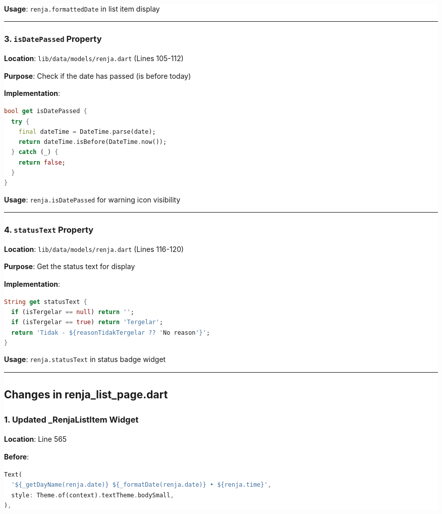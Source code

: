**Usage**: `renja.formattedDate` in list item display

---

### 3. `isDatePassed` Property

**Location**: `lib/data/models/renja.dart` (Lines 105-112)

**Purpose**: Check if the date has passed (is before today)

**Implementation**:
```dart
bool get isDatePassed {
  try {
    final dateTime = DateTime.parse(date);
    return dateTime.isBefore(DateTime.now());
  } catch (_) {
    return false;
  }
}
```

**Usage**: `renja.isDatePassed` for warning icon visibility

---

### 4. `statusText` Property

**Location**: `lib/data/models/renja.dart` (Lines 116-120)

**Purpose**: Get the status text for display

**Implementation**:
```dart
String get statusText {
  if (isTergelar == null) return '';
  if (isTergelar == true) return 'Tergelar';
  return 'Tidak - ${reasonTidakTergelar ?? 'No reason'}';
}
```

**Usage**: `renja.statusText` in status badge widget

---

## Changes in renja_list_page.dart

### 1. Updated _RenjaListItem Widget

**Location**: Line 565

**Before**:
```dart
Text(
  '${_getDayName(renja.date)} ${_formatDate(renja.date)} • ${renja.time}',
  style: Theme.of(context).textTheme.bodySmall,
),
```
